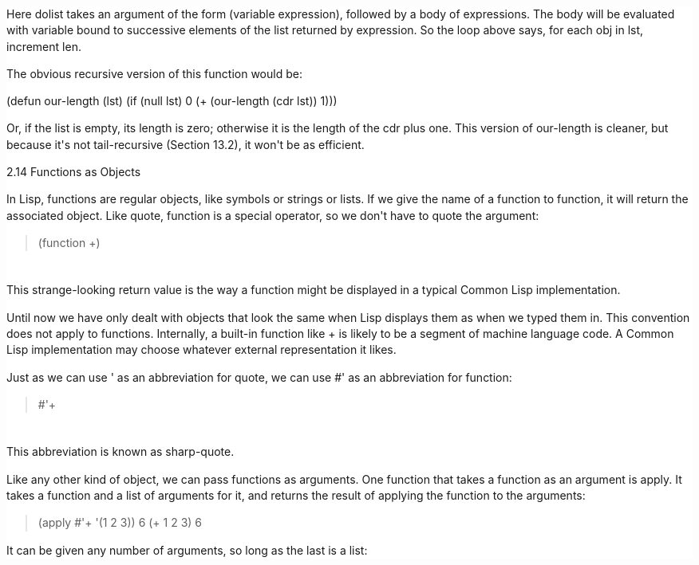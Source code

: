 Here dolist takes an argument of the form (variable expression),
followed by a body of expressions. The body will be evaluated with
variable bound to successive elements of the list returned by
expression.  So the loop above says, for each obj in lst, increment
len.

The obvious recursive version of this function would be:

(defun our-length (lst)
  (if (null lst)
      0
      (+ (our-length (cdr lst)) 1)))

Or, if the list is empty, its length is zero; otherwise it is the
length of the cdr plus one.  This version of our-length is cleaner,
but because it's not tail-recursive (Section 13.2), it won't be as
efficient.


2.14 Functions as Objects

In Lisp, functions are regular objects, like symbols or strings or
lists.  If we give the name of a function to function, it will
return the associated object.  Like quote, function is a special
operator, so we don't have to quote the argument:

> (function +)
#

This strange-looking return value is the way a function might be
displayed in a typical Common Lisp implementation.

Until now we have only dealt with objects that look the same when
Lisp displays them as when we typed them in.  This convention does
not apply to functions.  Internally, a built-in function like + is
likely to be a segment of machine language code.  A Common Lisp
implementation may choose whatever external representation it likes.

Just as we can use ' as an abbreviation for quote, we can use \#'
as an abbreviation for function:

> #'+
#

This abbreviation is known as sharp-quote.

Like any other kind of object, we can pass functions as arguments.
One function that takes a function as an argument is apply. It
takes a function and a list of arguments for it, and returns the
result of applying the function to the arguments:

> (apply #'+ '(1 2 3))
6
> (+ 1 2 3)
6

It can be given any number of arguments, so long as the last is a
list:
